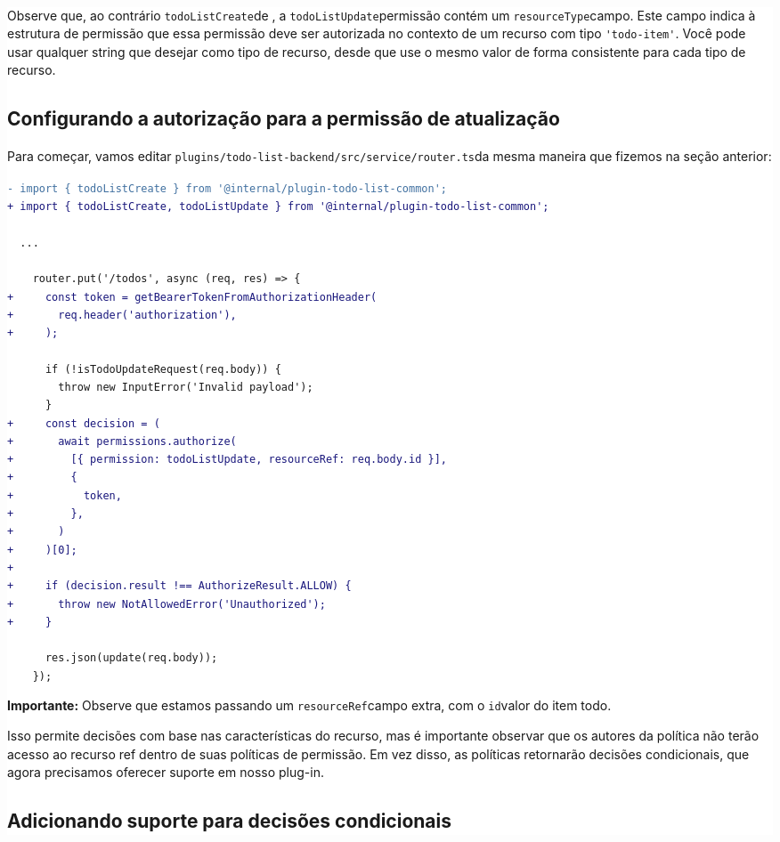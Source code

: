 Observe que, ao contrário `todoListCreate`de , a `todoListUpdate`permissão contém um `resourceType`campo. Este campo indica à estrutura de permissão que essa permissão deve ser autorizada no contexto de um recurso com tipo `'todo-item'`. Você pode usar qualquer string que desejar como tipo de recurso, desde que use o mesmo valor de forma consistente para cada tipo de recurso.

## Configurando a autorização para a permissão de atualização

Para começar, vamos editar `plugins/todo-list-backend/src/service/router.ts`da mesma maneira que fizemos na seção anterior:

```diff
- import { todoListCreate } from '@internal/plugin-todo-list-common';
+ import { todoListCreate, todoListUpdate } from '@internal/plugin-todo-list-common';

  ...

    router.put('/todos', async (req, res) => {
+     const token = getBearerTokenFromAuthorizationHeader(
+       req.header('authorization'),
+     );

      if (!isTodoUpdateRequest(req.body)) {
        throw new InputError('Invalid payload');
      }
+     const decision = (
+       await permissions.authorize(
+         [{ permission: todoListUpdate, resourceRef: req.body.id }],
+         {
+           token,
+         },
+       )
+     )[0];
+
+     if (decision.result !== AuthorizeResult.ALLOW) {
+       throw new NotAllowedError('Unauthorized');
+     }

      res.json(update(req.body));
    });
```

**Importante:** Observe que estamos passando um `resourceRef`campo extra, com o `id`valor do item todo.

Isso permite decisões com base nas características do recurso, mas é importante observar que os autores da política não terão acesso ao recurso ref dentro de suas políticas de permissão. Em vez disso, as políticas retornarão decisões condicionais, que agora precisamos oferecer suporte em nosso plug-in.

## Adicionando suporte para decisões condicionais
